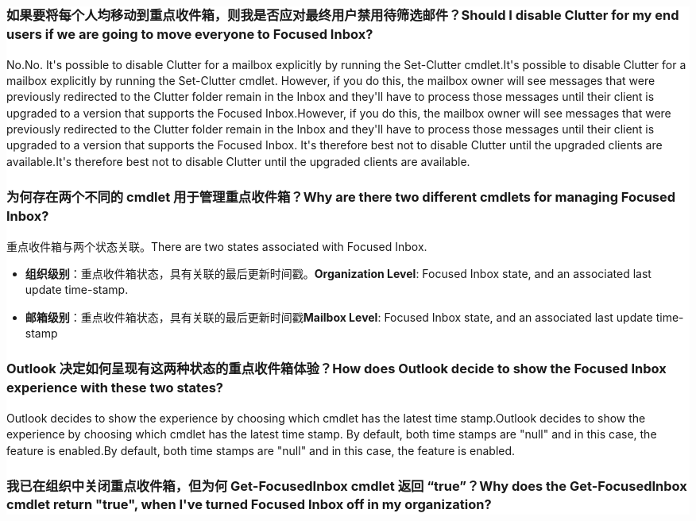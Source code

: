 ### <a name="should-i-disable-clutter-for-my-end-users-if-we-are-going-to-move-everyone-to-focused-inbox"></a><span data-ttu-id="7254b-196">如果要将每个人均移动到重点收件箱，则我是否应对最终用户禁用待筛选邮件？</span><span class="sxs-lookup"><span data-stu-id="7254b-196">Should I disable Clutter for my end users if we are going to move everyone to Focused Inbox?</span></span>

<span data-ttu-id="7254b-197">No.</span><span class="sxs-lookup"><span data-stu-id="7254b-197">No.</span></span> <span data-ttu-id="7254b-198">It's possible to disable Clutter for a mailbox explicitly by running the Set-Clutter cmdlet.</span><span class="sxs-lookup"><span data-stu-id="7254b-198">It's possible to disable Clutter for a mailbox explicitly by running the Set-Clutter cmdlet.</span></span> <span data-ttu-id="7254b-199">However, if you do this, the mailbox owner will see messages that were previously redirected to the Clutter folder remain in the Inbox and they'll have to process those messages until their client is upgraded to a version that supports the Focused Inbox.</span><span class="sxs-lookup"><span data-stu-id="7254b-199">However, if you do this, the mailbox owner will see messages that were previously redirected to the Clutter folder remain in the Inbox and they'll have to process those messages until their client is upgraded to a version that supports the Focused Inbox.</span></span> <span data-ttu-id="7254b-200">It's therefore best not to disable Clutter until the upgraded clients are available.</span><span class="sxs-lookup"><span data-stu-id="7254b-200">It's therefore best not to disable Clutter until the upgraded clients are available.</span></span>
  
### <a name="why-are-there-two-different-cmdlets-for-managing-focused-inbox"></a><span data-ttu-id="7254b-201">为何存在两个不同的 cmdlet 用于管理重点收件箱？</span><span class="sxs-lookup"><span data-stu-id="7254b-201">Why are there two different cmdlets for managing Focused Inbox?</span></span>

<span data-ttu-id="7254b-202">重点收件箱与两个状态关联。</span><span class="sxs-lookup"><span data-stu-id="7254b-202">There are two states associated with Focused Inbox.</span></span>
  
- <span data-ttu-id="7254b-203">**组织级别**：重点收件箱状态，具有关联的最后更新时间戳。</span><span class="sxs-lookup"><span data-stu-id="7254b-203">**Organization Level**: Focused Inbox state, and an associated last update time-stamp.</span></span> 
    
- <span data-ttu-id="7254b-204">**邮箱级别**：重点收件箱状态，具有关联的最后更新时间戳</span><span class="sxs-lookup"><span data-stu-id="7254b-204">**Mailbox Level**: Focused Inbox state, and an associated last update time-stamp</span></span> 
    
### <a name="how-does-outlook-decide-to-show-the-focused-inbox-experience-with-these-two-states"></a><span data-ttu-id="7254b-205">Outlook 决定如何呈现有这两种状态的重点收件箱体验？</span><span class="sxs-lookup"><span data-stu-id="7254b-205">How does Outlook decide to show the Focused Inbox experience with these two states?</span></span>

<span data-ttu-id="7254b-206">Outlook decides to show the experience by choosing which cmdlet has the latest time stamp.</span><span class="sxs-lookup"><span data-stu-id="7254b-206">Outlook decides to show the experience by choosing which cmdlet has the latest time stamp.</span></span> <span data-ttu-id="7254b-207">By default, both time stamps are "null" and in this case, the feature is enabled.</span><span class="sxs-lookup"><span data-stu-id="7254b-207">By default, both time stamps are "null" and in this case, the feature is enabled.</span></span>
  
### <a name="why-does-the-get-focusedinbox-cmdlet-return-true-when-ive-turned-focused-inbox-off-in-my-organization"></a><span data-ttu-id="7254b-208">我已在组织中关闭重点收件箱，但为何 Get-FocusedInbox cmdlet 返回 “true”？</span><span class="sxs-lookup"><span data-stu-id="7254b-208">Why does the Get-FocusedInbox cmdlet return "true", when I've turned Focused Inbox off in my organization?</span></span>
